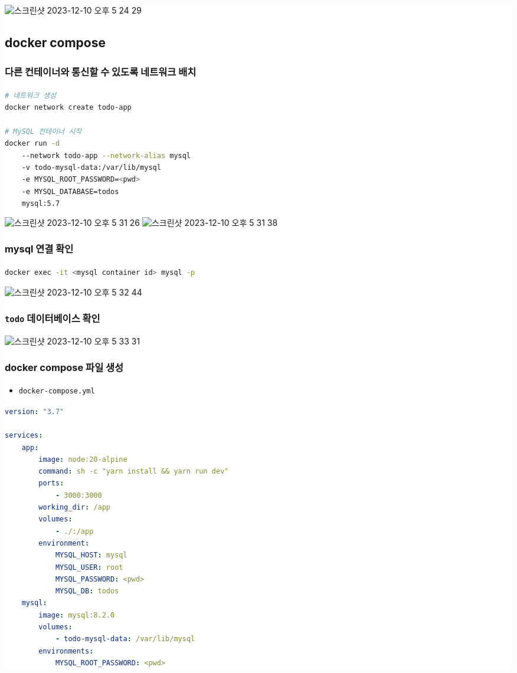 <img width="818" alt="스크린샷 2023-12-10 오후 5 24 29" src="https://github.com/bokyung124/AWS_Exercise/assets/53086873/69847c4f-30c6-4669-a142-baf3dac1f74f">

## docker compose



### 다른 컨테이너와 통신할 수 있도록 **네트워크** 배치

```bash
# 네트워크 생성
docker network create todo-app

# MySQL 컨테이너 시작
docker run -d
    --network todo-app --network-alias mysql
    -v todo-mysql-data:/var/lib/mysql
    -e MYSQL_ROOT_PASSWORD=<pwd>
    -e MYSQL_DATABASE=todos
    mysql:5.7
```

<img width="657" alt="스크린샷 2023-12-10 오후 5 31 26" src="https://github.com/bokyung124/AWS_Exercise/assets/53086873/51238ed1-6536-495f-8b2e-24eb13a4a0a2">

<img width="1072" alt="스크린샷 2023-12-10 오후 5 31 38" src="https://github.com/bokyung124/AWS_Exercise/assets/53086873/c9029d72-bcca-4336-9416-95459003cfe6">


### mysql 연결 확인

```bash
docker exec -it <mysql container id> mysql -p
```

<img width="724" alt="스크린샷 2023-12-10 오후 5 32 44" src="https://github.com/bokyung124/AWS_Exercise/assets/53086873/68f3068a-7ecf-4931-acfb-436ed60735d5">

### `todo` 데이터베이스 확인

<img width="269" alt="스크린샷 2023-12-10 오후 5 33 31" src="https://github.com/bokyung124/AWS_Exercise/assets/53086873/3fe994fa-36a9-48bf-8989-1d9468129ab3">

### docker compose 파일 생성

- `docker-compose.yml`

```yaml
version: "3.7"

services:
    app:
        image: node:20-alpine
        command: sh -c "yarn install && yarn run dev"
        ports:
            - 3000:3000
        working_dir: /app
        volumes:
            - ./:/app
        environment:
            MYSQL_HOST: mysql
            MYSQL_USER: root
            MYSQL_PASSWORD: <pwd>
            MYSQL_DB: todos
    mysql:
        image: mysql:8.2.0
        volumes:
            - todo-mysql-data: /var/lib/mysql
        environments:
            MYSQL_ROOT_PASSWORD: <pwd>
```